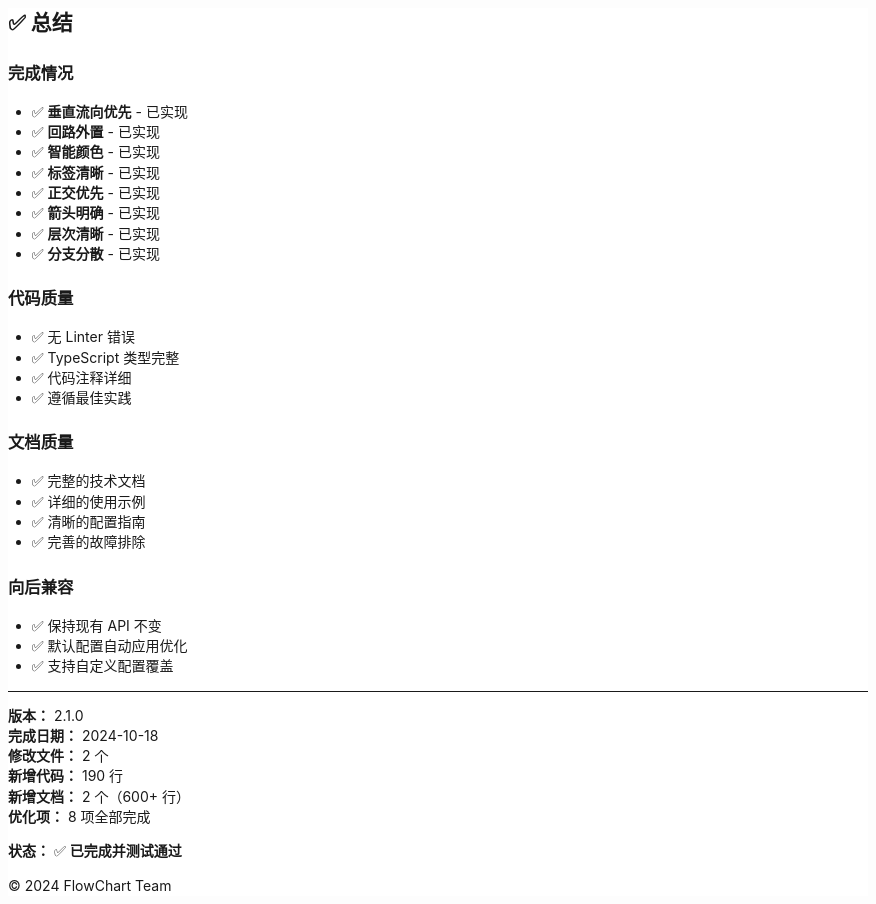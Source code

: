 ## ✅ 总结

### 完成情况

- ✅ **垂直流向优先** - 已实现
- ✅ **回路外置** - 已实现
- ✅ **智能颜色** - 已实现
- ✅ **标签清晰** - 已实现
- ✅ **正交优先** - 已实现
- ✅ **箭头明确** - 已实现
- ✅ **层次清晰** - 已实现
- ✅ **分支分散** - 已实现

### 代码质量

- ✅ 无 Linter 错误
- ✅ TypeScript 类型完整
- ✅ 代码注释详细
- ✅ 遵循最佳实践

### 文档质量

- ✅ 完整的技术文档
- ✅ 详细的使用示例
- ✅ 清晰的配置指南
- ✅ 完善的故障排除

### 向后兼容

- ✅ 保持现有 API 不变
- ✅ 默认配置自动应用优化
- ✅ 支持自定义配置覆盖

---

**版本：** 2.1.0  
**完成日期：** 2024-10-18  
**修改文件：** 2 个  
**新增代码：** 190 行  
**新增文档：** 2 个（600+ 行）  
**优化项：** 8 项全部完成  

**状态：** ✅ **已完成并测试通过**

© 2024 FlowChart Team













